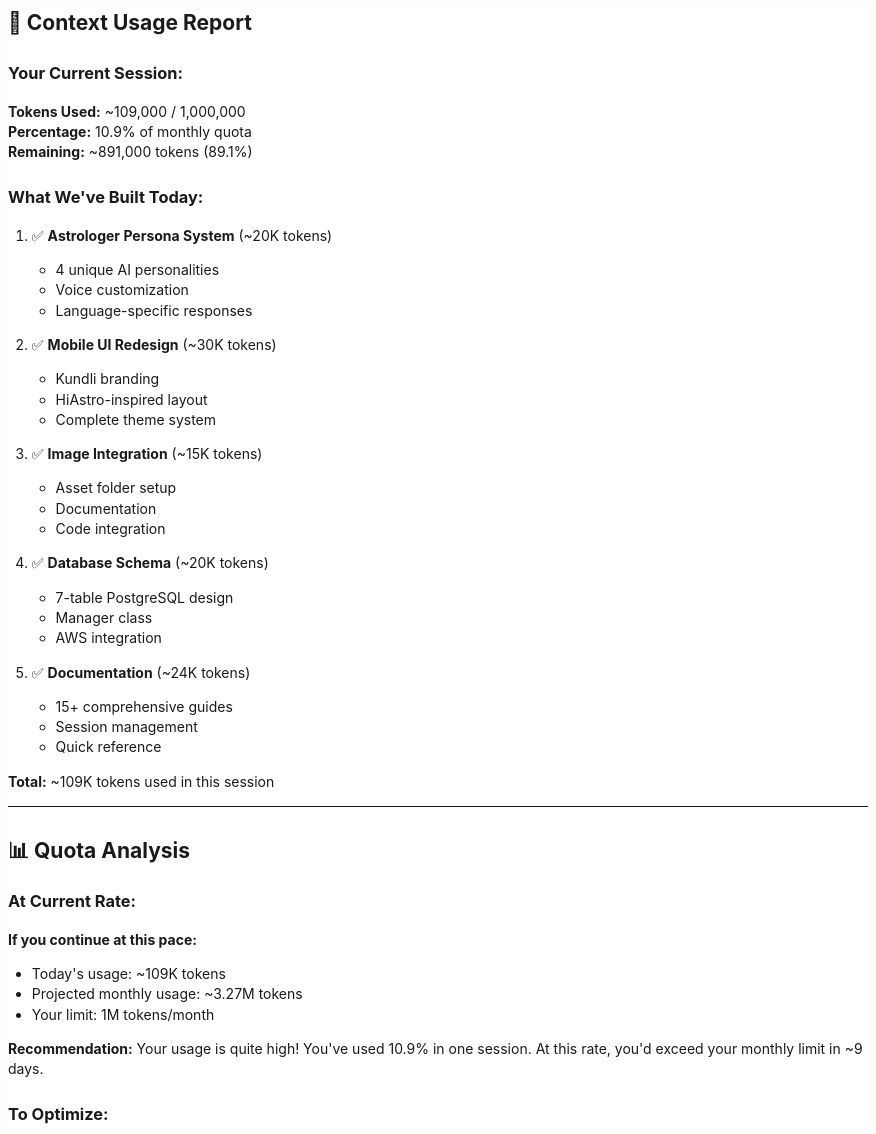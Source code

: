 
## 🎯 Context Usage Report

### Your Current Session:

**Tokens Used:** ~109,000 / 1,000,000  
**Percentage:** 10.9% of monthly quota  
**Remaining:** ~891,000 tokens (89.1%)

### What We've Built Today:

1. ✅ **Astrologer Persona System** (~20K tokens)
   - 4 unique AI personalities
   - Voice customization
   - Language-specific responses

2. ✅ **Mobile UI Redesign** (~30K tokens)
   - Kundli branding
   - HiAstro-inspired layout
   - Complete theme system

3. ✅ **Image Integration** (~15K tokens)
   - Asset folder setup
   - Documentation
   - Code integration

4. ✅ **Database Schema** (~20K tokens)
   - 7-table PostgreSQL design
   - Manager class
   - AWS integration

5. ✅ **Documentation** (~24K tokens)
   - 15+ comprehensive guides
   - Session management
   - Quick reference

**Total:** ~109K tokens used in this session

---

## 📊 Quota Analysis

### At Current Rate:

**If you continue at this pace:**
- Today's usage: ~109K tokens
- Projected monthly usage: ~3.27M tokens
- Your limit: 1M tokens/month

**Recommendation:**
Your usage is quite high! You've used 10.9% in one session. At this rate, you'd exceed your monthly limit in ~9 days.

### To Optimize:
